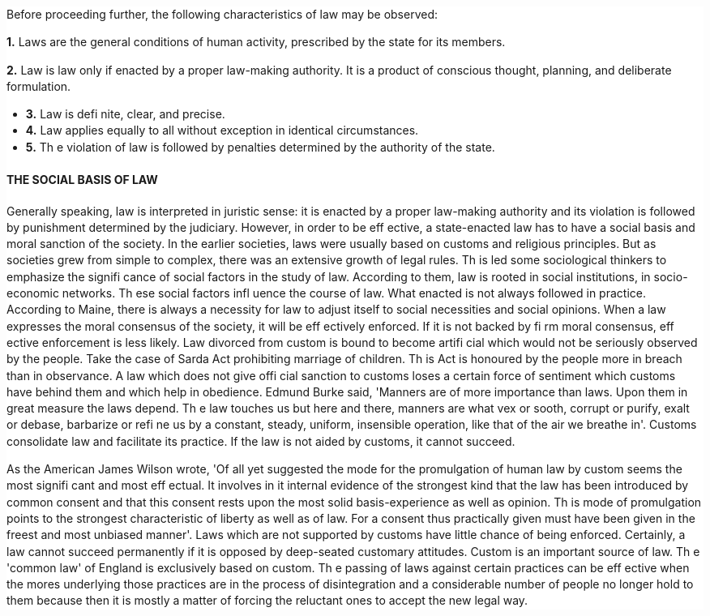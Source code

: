 Before proceeding further, the following characteristics of law may be observed:

**1.** Laws are the general conditions of human activity, prescribed by the state for its members.

**2.** Law is law only if enacted by a proper law-making authority. It is a product of conscious thought, planning, and deliberate formulation.

- **3.** Law is defi nite, clear, and precise.
- **4.** Law applies equally to all without exception in identical circumstances.
- **5.** Th e violation of law is followed by penalties determined by the authority of the state.

#### **THE SOCIAL BASIS OF LAW**

Generally speaking, law is interpreted in juristic sense: it is enacted by a proper law-making authority and its violation is followed by punishment determined by the judiciary. However, in order to be eff ective, a state-enacted law has to have a social basis and moral sanction of the society. In the earlier societies, laws were usually based on customs and religious principles. But as societies grew from simple to complex, there was an extensive growth of legal rules. Th is led some sociological thinkers to emphasize the signifi cance of social factors in the study of law. According to them, law is rooted in social institutions, in socio-economic networks. Th ese social factors infl uence the course of law. What enacted is not always followed in practice. According to Maine, there is always a necessity for law to adjust itself to social necessities and social opinions. When a law expresses the moral consensus of the society, it will be eff ectively enforced. If it is not backed by fi rm moral consensus, eff ective enforcement is less likely. Law divorced from custom is bound to become artifi cial which would not be seriously observed by the people. Take the case of Sarda Act prohibiting marriage of children. Th is Act is honoured by the people more in breach than in observance. A law which does not give offi cial sanction to customs loses a certain force of sentiment which customs have behind them and which help in obedience. Edmund Burke said, 'Manners are of more importance than laws. Upon them in great measure the laws depend. Th e law touches us but here and there, manners are what vex or sooth, corrupt or purify, exalt or debase, barbarize or refi ne us by a constant, steady, uniform, insensible operation, like that of the air we breathe in'. Customs consolidate law and facilitate its practice. If the law is not aided by customs, it cannot succeed.

As the American James Wilson wrote, 'Of all yet suggested the mode for the promulgation of human law by custom seems the most signifi cant and most eff ectual. It involves in it internal evidence of the strongest kind that the law has been introduced by common consent and that this consent rests upon the most solid basis-experience as well as opinion. Th is mode of promulgation points to the strongest characteristic of liberty as well as of law. For a consent thus practically given must have been given in the freest and most unbiased manner'. Laws which are not supported by customs have little chance of being enforced. Certainly, a law cannot succeed permanently if it is opposed by deep-seated customary attitudes. Custom is an important source of law. Th e 'common law' of England is exclusively based on custom. Th e passing of laws against certain practices can be eff ective when the mores underlying those practices are in the process of disintegration and a considerable number of people no longer hold to them because then it is mostly a matter of forcing the reluctant ones to accept the new legal way.
